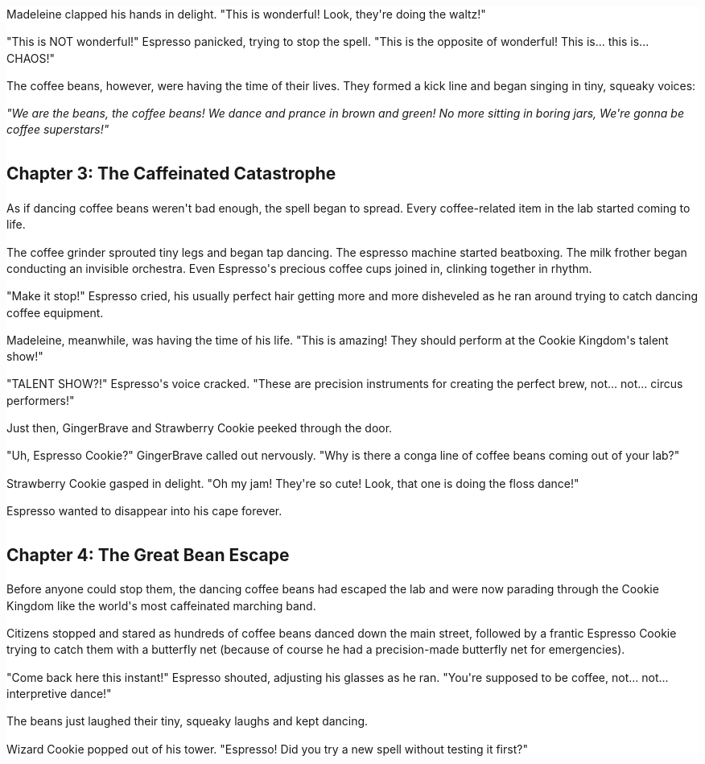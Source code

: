 Madeleine clapped his hands in delight. "This is wonderful! Look, they're doing the waltz!"

"This is NOT wonderful!" Espresso panicked, trying to stop the spell. "This is the opposite of wonderful! This is... this is... CHAOS!"

The coffee beans, however, were having the time of their lives. They formed a kick line and began singing in tiny, squeaky voices:

_"We are the beans, the coffee beans!
We dance and prance in brown and green!
No more sitting in boring jars,
We're gonna be coffee superstars!"_

## Chapter 3: The Caffeinated Catastrophe

As if dancing coffee beans weren't bad enough, the spell began to spread. Every coffee-related item in the lab started coming to life.

The coffee grinder sprouted tiny legs and began tap dancing. The espresso machine started beatboxing. The milk frother began conducting an invisible orchestra. Even Espresso's precious coffee cups joined in, clinking together in rhythm.

"Make it stop!" Espresso cried, his usually perfect hair getting more and more disheveled as he ran around trying to catch dancing coffee equipment.

Madeleine, meanwhile, was having the time of his life. "This is amazing! They should perform at the Cookie Kingdom's talent show!"

"TALENT SHOW?!" Espresso's voice cracked. "These are precision instruments for creating the perfect brew, not... not... circus performers!"

Just then, GingerBrave and Strawberry Cookie peeked through the door.

"Uh, Espresso Cookie?" GingerBrave called out nervously. "Why is there a conga line of coffee beans coming out of your lab?"

Strawberry Cookie gasped in delight. "Oh my jam! They're so cute! Look, that one is doing the floss dance!"

Espresso wanted to disappear into his cape forever.

## Chapter 4: The Great Bean Escape

Before anyone could stop them, the dancing coffee beans had escaped the lab and were now parading through the Cookie Kingdom like the world's most caffeinated marching band.

Citizens stopped and stared as hundreds of coffee beans danced down the main street, followed by a frantic Espresso Cookie trying to catch them with a butterfly net (because of course he had a precision-made butterfly net for emergencies).

"Come back here this instant!" Espresso shouted, adjusting his glasses as he ran. "You're supposed to be coffee, not... not... interpretive dance!"

The beans just laughed their tiny, squeaky laughs and kept dancing.

Wizard Cookie popped out of his tower. "Espresso! Did you try a new spell without testing it first?"
